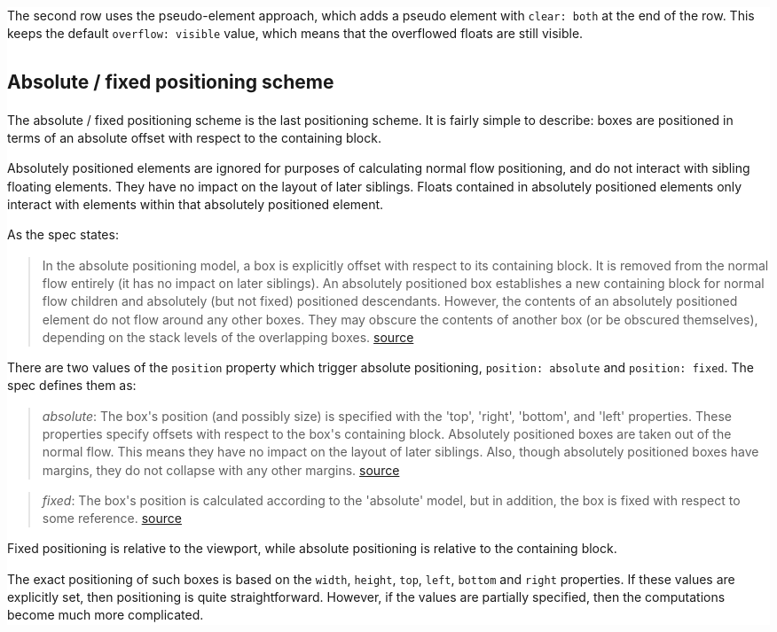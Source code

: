 The second row uses the pseudo-element approach, which adds a pseudo element with `clear: both` at the end of the row. This keeps the default `overflow: visible` value, which means that the overflowed floats are still visible.

## Absolute / fixed positioning scheme

The absolute / fixed positioning scheme is the last positioning scheme. It is fairly simple to describe: boxes are positioned in terms of an absolute offset with respect to the containing block.

Absolutely positioned elements are ignored for purposes of calculating normal flow positioning, and do not interact with sibling floating elements. They have no impact on the layout of later siblings. Floats contained in absolutely positioned elements only interact with elements within that absolutely positioned element.

As the spec states:

>In the absolute positioning model, a box is explicitly offset with respect to its containing block. It is removed from the normal flow entirely (it has no impact on later siblings). An absolutely positioned box establishes a new containing block for normal flow children and absolutely (but not fixed) positioned descendants. However, the contents of an absolutely positioned element do not flow around any other boxes. They may obscure the contents of another box (or be obscured themselves), depending on the stack levels of the overlapping boxes. [source](http://www.w3.org/TR/CSS2/visuren.html#absolute-positioning)

There are two values of the `position` property which trigger absolute positioning, `position: absolute` and `position: fixed`. The spec defines them as:

> *absolute*: The box's position (and possibly size) is specified with the 'top', 'right', 'bottom', and 'left' properties. These properties specify offsets with respect to the box's containing block. Absolutely positioned boxes are taken out of the normal flow. This means they have no impact on the layout of later siblings. Also, though absolutely positioned boxes have margins, they do not collapse with any other margins. [source](http://www.w3.org/TR/CSS2/visuren.html#propdef-position)

> *fixed*: The box's position is calculated according to the 'absolute' model, but in addition, the box is fixed with respect to some reference. [source](http://www.w3.org/TR/CSS2/visuren.html#propdef-position)

Fixed positioning is relative to the viewport, while absolute positioning is relative to the containing block.

The exact positioning of such boxes is based on the `width`, `height`, `top`, `left`, `bottom` and `right` properties. If these values are explicitly set, then positioning is quite straightforward. However, if the values are partially specified, then the computations become much more complicated.

